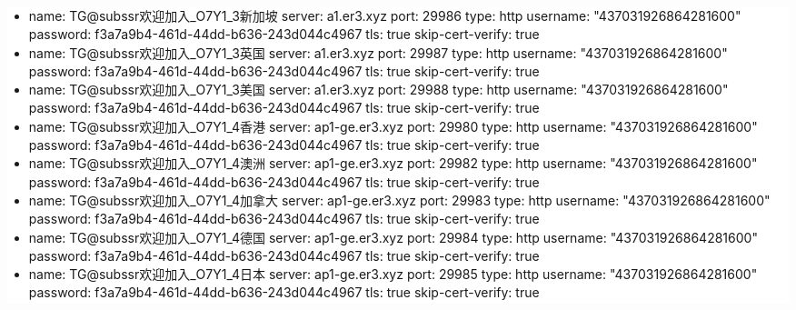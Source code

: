   - name: TG@subssr欢迎加入_O7Y1_3新加坡
    server: a1.er3.xyz
    port: 29986
    type: http
    username: "437031926864281600"
    password: f3a7a9b4-461d-44dd-b636-243d044c4967
    tls: true
    skip-cert-verify: true
  - name: TG@subssr欢迎加入_O7Y1_3英国
    server: a1.er3.xyz
    port: 29987
    type: http
    username: "437031926864281600"
    password: f3a7a9b4-461d-44dd-b636-243d044c4967
    tls: true
    skip-cert-verify: true
  - name: TG@subssr欢迎加入_O7Y1_3美国
    server: a1.er3.xyz
    port: 29988
    type: http
    username: "437031926864281600"
    password: f3a7a9b4-461d-44dd-b636-243d044c4967
    tls: true
    skip-cert-verify: true
  - name: TG@subssr欢迎加入_O7Y1_4香港
    server: ap1-ge.er3.xyz
    port: 29980
    type: http
    username: "437031926864281600"
    password: f3a7a9b4-461d-44dd-b636-243d044c4967
    tls: true
    skip-cert-verify: true
  - name: TG@subssr欢迎加入_O7Y1_4澳洲
    server: ap1-ge.er3.xyz
    port: 29982
    type: http
    username: "437031926864281600"
    password: f3a7a9b4-461d-44dd-b636-243d044c4967
    tls: true
    skip-cert-verify: true
  - name: TG@subssr欢迎加入_O7Y1_4加拿大
    server: ap1-ge.er3.xyz
    port: 29983
    type: http
    username: "437031926864281600"
    password: f3a7a9b4-461d-44dd-b636-243d044c4967
    tls: true
    skip-cert-verify: true
  - name: TG@subssr欢迎加入_O7Y1_4德国
    server: ap1-ge.er3.xyz
    port: 29984
    type: http
    username: "437031926864281600"
    password: f3a7a9b4-461d-44dd-b636-243d044c4967
    tls: true
    skip-cert-verify: true
  - name: TG@subssr欢迎加入_O7Y1_4日本
    server: ap1-ge.er3.xyz
    port: 29985
    type: http
    username: "437031926864281600"
    password: f3a7a9b4-461d-44dd-b636-243d044c4967
    tls: true
    skip-cert-verify: true